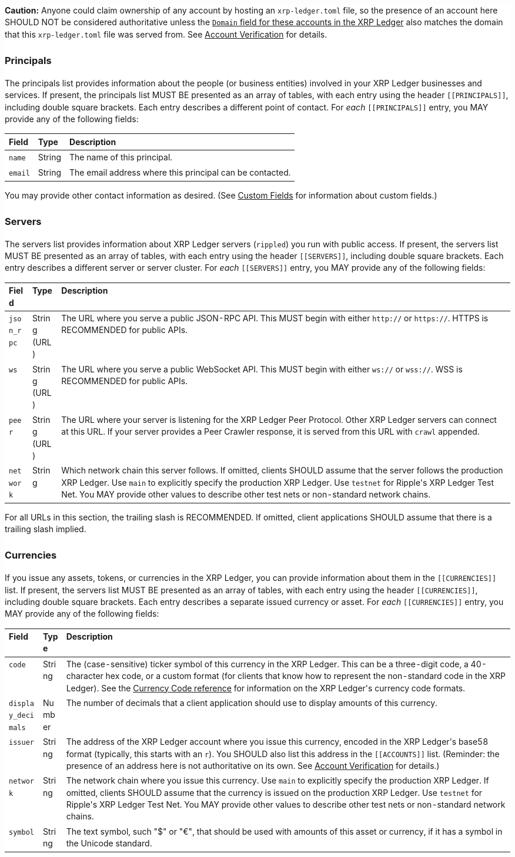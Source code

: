 **Caution:** Anyone could claim ownership of any account by hosting an `xrp-ledger.toml` file, so the presence of an account here SHOULD NOT be considered authoritative unless the [`Domain` field for these accounts in the XRP Ledger](accountset.html#domain) also matches the domain that this `xrp-ledger.toml` file was served from. See [Account Verification](#account-verification) for details.


### Principals

The principals list provides information about the people (or business entities) involved in your XRP Ledger businesses and services. If present, the principals list MUST BE presented as an array of tables, with each entry using the header `[[PRINCIPALS]]`, including double square brackets. Each entry describes a different point of contact. For _each_ `[[PRINCIPALS]]` entry, you MAY provide any of the following fields:

| Field   | Type   | Description                                              |
|:--------|:-------|:---------------------------------------------------------|
| `name`  | String | The name of this principal.                              |
| `email` | String | The email address where this principal can be contacted. |

You may provide other contact information as desired. (See [Custom Fields](#custom-fields) for information about custom fields.)


### Servers

The servers list provides information about XRP Ledger servers (`rippled`) you run with public access. If present, the servers list MUST BE presented as an array of tables, with each entry using the header `[[SERVERS]]`, including double square brackets. Each entry describes a different server or server cluster. For _each_ `[[SERVERS]]` entry, you MAY provide any of the following fields:

| Field   | Type   | Description                                              |
|:--------|:-------|:---------------------------------------------------------|
| `json_rpc` | String (URL) | The URL where you serve a public JSON-RPC API. This MUST begin with either `http://` or `https://`. HTTPS is RECOMMENDED for public APIs. |
| `ws` | String (URL) | The URL where you serve a public WebSocket API. This MUST begin with either `ws://` or `wss://`. WSS is RECOMMENDED for public APIs. |
| `peer` | String (URL) | The URL where your server is listening for the XRP Ledger Peer Protocol. Other XRP Ledger servers can connect at this URL. If your server provides a Peer Crawler response, it is served from this URL with `crawl` appended. |
| `network`  | String | Which network chain this server follows. If omitted, clients SHOULD assume that the server follows the production XRP Ledger. Use `main` to explicitly specify the production XRP Ledger. Use `testnet` for Ripple's XRP Ledger Test Net. You MAY provide other values to describe other test nets or non-standard network chains. |

For all URLs in this section, the trailing slash is RECOMMENDED. If omitted, client applications SHOULD assume that there is a trailing slash implied.


### Currencies

If you issue any assets, tokens, or currencies in the XRP Ledger, you can provide information about them in the `[[CURRENCIES]]` list. If present, the servers list MUST BE presented as an array of tables, with each entry using the header `[[CURRENCIES]]`, including double square brackets. Each entry describes a separate issued currency or asset. For _each_ `[[CURRENCIES]]` entry, you MAY provide any of the following fields:

| Field   | Type   | Description                                           |
|:--------|:-------|:------------------------------------------------------|
| `code` | String | The (case-sensitive) ticker symbol of this currency in the XRP Ledger. This can be a three-digit code, a 40-character hex code, or a custom format (for clients that know how to represent the non-standard code in the XRP Ledger). See the [Currency Code reference](currency-formats.html#currency-codes) for information on the XRP Ledger's currency code formats. |
| `display_decimals` | Number | The number of decimals that a client application should use to display amounts of this currency. |
| `issuer` | String | The address of the XRP Ledger account where you issue this currency, encoded in the XRP Ledger's base58 format (typically, this starts with an `r`). You SHOULD also list this address in the `[[ACCOUNTS]]` list. (Reminder: the presence of an address here is not authoritative on its own. See [Account Verification](#account-verification) for details.) |
| `network` | String | The network chain where you issue this currency. Use `main` to explicitly specify the production XRP Ledger. If omitted, clients SHOULD assume that the currency is issued on the production XRP Ledger. Use `testnet` for Ripple's XRP Ledger Test Net. You MAY provide other values to describe other test nets or non-standard network chains. |
| `symbol` | String | The text symbol, such "$" or "€", that should be used with amounts of this asset or currency, if it has a symbol in the Unicode standard. |


[CORS]: https://developer.mozilla.org/en-US/docs/Web/HTTP/CORS